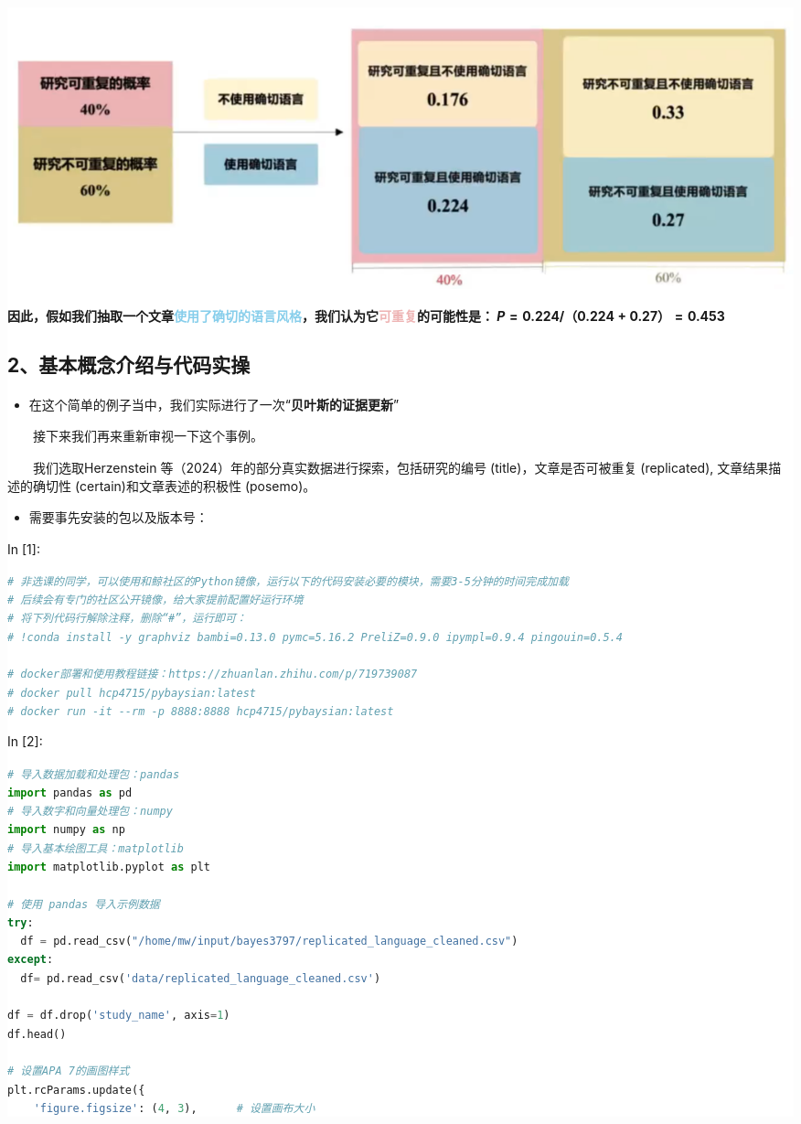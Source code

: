 ![alt text](image-4.png)

**因此，假如我们抽取一个文章<font color=#87CEEB>使用了确切的语言风格</font>，我们认为它<font color=#EEB4B4>可重复</font>的可能性是：
$P = 0.224/（0.224 + 0.27） = 0.453$**



## 2、基本概念介绍与代码实操

- 在这个简单的例子当中，我们实际进行了一次“**贝叶斯的证据更新**”

&emsp;&emsp;接下来我们再来重新审视一下这个事例。

&emsp;&emsp;我们选取Herzenstein 等（2024）年的部分真实数据进行探索，包括研究的编号 (title)，文章是否可被重复 (replicated), 文章结果描述的确切性 (certain)和文章表述的积极性 (posemo)。

- 需要事先安装的包以及版本号：

In [1]:
```python
# 非选课的同学，可以使用和鲸社区的Python镜像，运行以下的代码安装必要的模块，需要3-5分钟的时间完成加载
# 后续会有专门的社区公开镜像，给大家提前配置好运行环境
# 将下列代码行解除注释，删除“#”，运行即可：
# !conda install -y graphviz bambi=0.13.0 pymc=5.16.2 PreliZ=0.9.0 ipympl=0.9.4 pingouin=0.5.4

# docker部署和使用教程链接：https://zhuanlan.zhihu.com/p/719739087
# docker pull hcp4715/pybaysian:latest
# docker run -it --rm -p 8888:8888 hcp4715/pybaysian:latest
```

In [2]:
```python
# 导入数据加载和处理包：pandas
import pandas as pd
# 导入数字和向量处理包：numpy
import numpy as np
# 导入基本绘图工具：matplotlib
import matplotlib.pyplot as plt

# 使用 pandas 导入示例数据
try:
  df = pd.read_csv("/home/mw/input/bayes3797/replicated_language_cleaned.csv") 
except:
  df= pd.read_csv('data/replicated_language_cleaned.csv')

df = df.drop('study_name', axis=1)
df.head()

# 设置APA 7的画图样式
plt.rcParams.update({
    'figure.figsize': (4, 3),      # 设置画布大小
```
